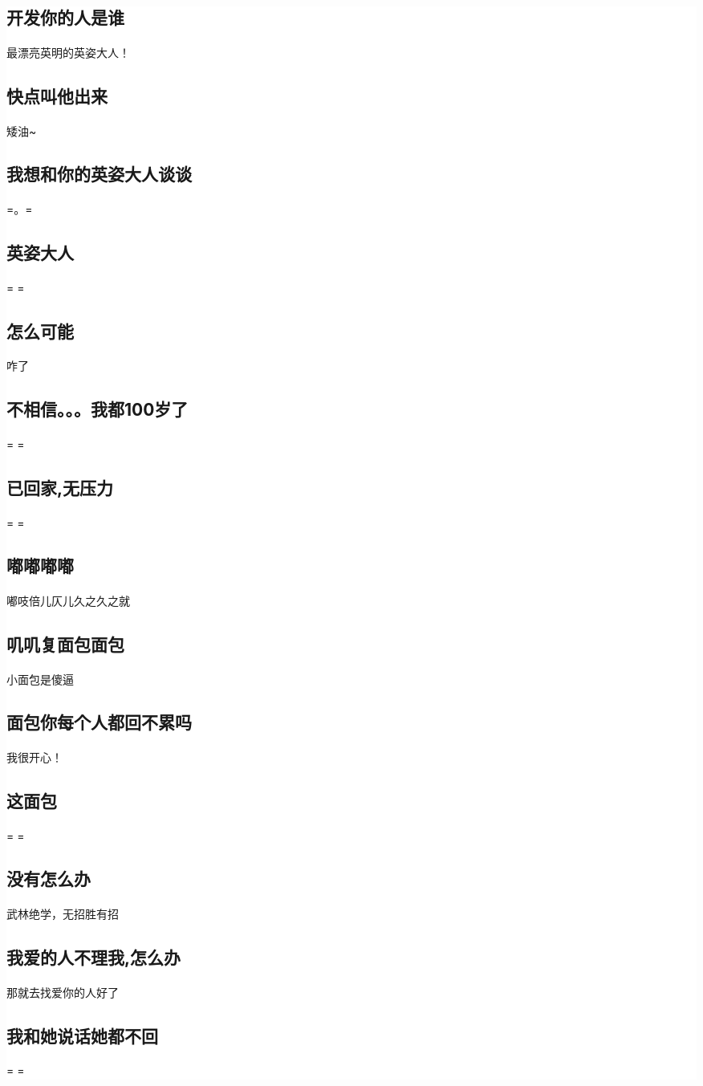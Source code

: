 ## 开发你的人是谁
最漂亮英明的英姿大人！

## 快点叫他出来
矮油~

## 我想和你的英姿大人谈谈
=。=

## 英姿大人
= =

## 怎么可能
咋了

## 不相信。。。我都100岁了
= =

## 已回家,无压力
= =

## 嘟嘟嘟嘟
嘟吱倍儿仄儿久之久之就

## 叽叽复面包面包
小面包是傻逼

## 面包你每个人都回不累吗
我很开心！

## 这面包
= =

## 没有怎么办
武林绝学，无招胜有招

## 我爱的人不理我,怎么办
那就去找爱你的人好了

## 我和她说话她都不回
= =
